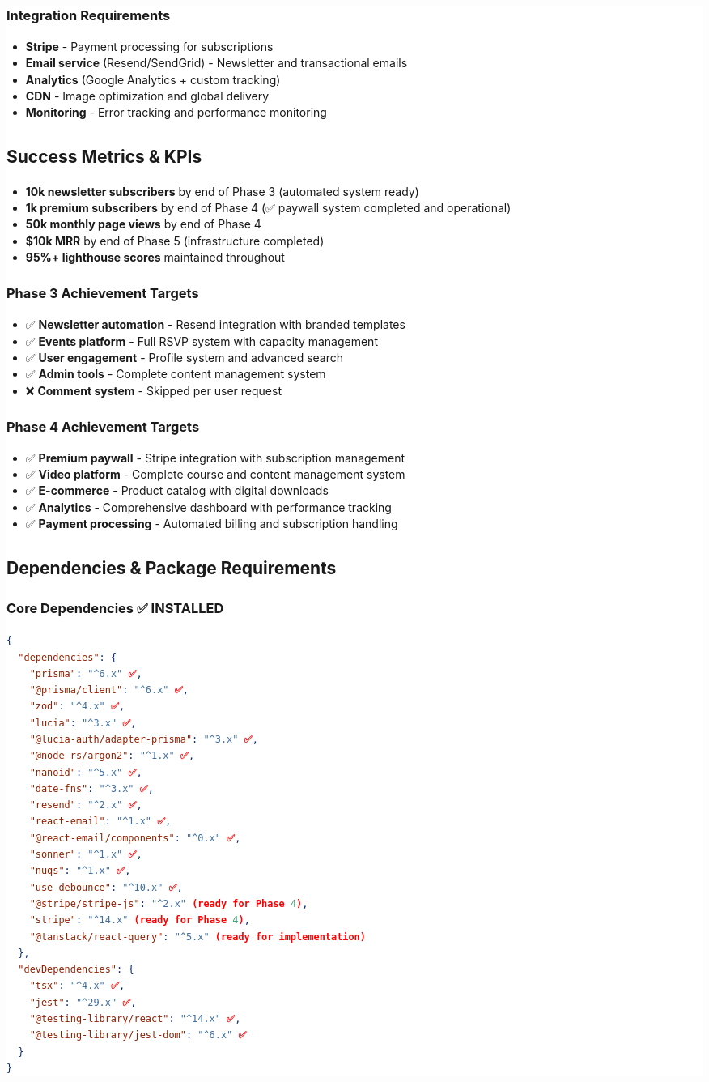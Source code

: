 ### Integration Requirements
- **Stripe** - Payment processing for subscriptions
- **Email service** (Resend/SendGrid) - Newsletter and transactional emails
- **Analytics** (Google Analytics + custom tracking)
- **CDN** - Image optimization and global delivery
- **Monitoring** - Error tracking and performance monitoring

## Success Metrics & KPIs
- **10k newsletter subscribers** by end of Phase 3 (automated system ready)
- **1k premium subscribers** by end of Phase 4 (✅ paywall system completed and operational)
- **50k monthly page views** by end of Phase 4
- **$10k MRR** by end of Phase 5 (infrastructure completed)
- **95%+ lighthouse scores** maintained throughout

### Phase 3 Achievement Targets
- ✅ **Newsletter automation** - Resend integration with branded templates
- ✅ **Events platform** - Full RSVP system with capacity management  
- ✅ **User engagement** - Profile system and advanced search
- ✅ **Admin tools** - Complete content management system
- ❌ **Comment system** - Skipped per user request

### Phase 4 Achievement Targets
- ✅ **Premium paywall** - Stripe integration with subscription management
- ✅ **Video platform** - Complete course and content management system
- ✅ **E-commerce** - Product catalog with digital downloads
- ✅ **Analytics** - Comprehensive dashboard with performance tracking
- ✅ **Payment processing** - Automated billing and subscription handling

## Dependencies & Package Requirements

### Core Dependencies ✅ INSTALLED
```json
{
  "dependencies": {
    "prisma": "^6.x" ✅,
    "@prisma/client": "^6.x" ✅,
    "zod": "^4.x" ✅,
    "lucia": "^3.x" ✅,
    "@lucia-auth/adapter-prisma": "^3.x" ✅,
    "@node-rs/argon2": "^1.x" ✅,
    "nanoid": "^5.x" ✅,
    "date-fns": "^3.x" ✅,
    "resend": "^2.x" ✅,
    "react-email": "^1.x" ✅,
    "@react-email/components": "^0.x" ✅,
    "sonner": "^1.x" ✅,
    "nuqs": "^1.x" ✅,
    "use-debounce": "^10.x" ✅,
    "@stripe/stripe-js": "^2.x" (ready for Phase 4),
    "stripe": "^14.x" (ready for Phase 4),
    "@tanstack/react-query": "^5.x" (ready for implementation)
  },
  "devDependencies": {
    "tsx": "^4.x" ✅,
    "jest": "^29.x" ✅,
    "@testing-library/react": "^14.x" ✅,
    "@testing-library/jest-dom": "^6.x" ✅
  }
}
```
